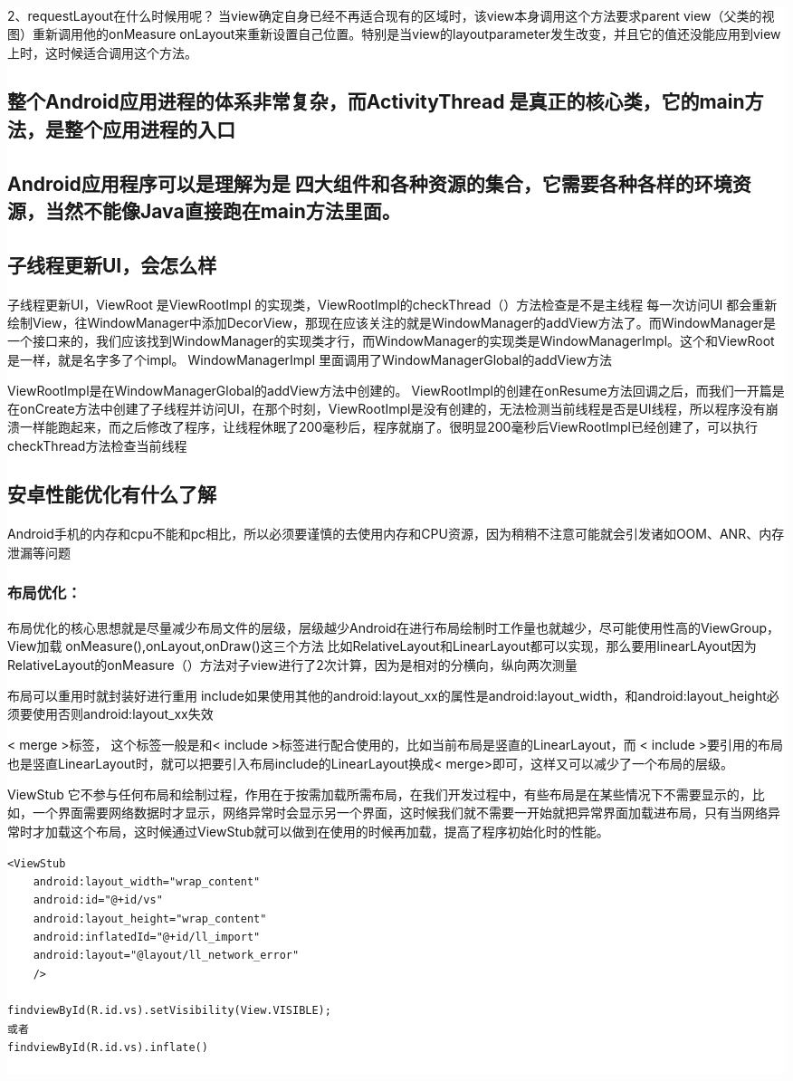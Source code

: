2、requestLayout在什么时候用呢？
当view确定自身已经不再适合现有的区域时，该view本身调用这个方法要求parent view（父类的视图）重新调用他的onMeasure onLayout来重新设置自己位置。特别是当view的layoutparameter发生改变，并且它的值还没能应用到view上时，这时候适合调用这个方法。 	 

## 整个Android应用进程的体系非常复杂，而ActivityThread 是真正的核心类，它的main方法，是整个应用进程的入口



## Android应用程序可以是理解为是 四大组件和各种资源的集合，它需要各种各样的环境资源，当然不能像Java直接跑在main方法里面。

## 子线程更新UI，会怎么样
子线程更新UI，ViewRoot 是ViewRootImpl 的实现类，ViewRootImpl的checkThread（）方法检查是不是主线程  每一次访问UI 都会重新绘制View，往WindowManager中添加DecorView，那现在应该关注的就是WindowManager的addView方法了。而WindowManager是一个接口来的，我们应该找到WindowManager的实现类才行，而WindowManager的实现类是WindowManagerImpl。这个和ViewRoot是一样，就是名字多了个impl。
WindowManagerImpl 里面调用了WindowManagerGlobal的addView方法

ViewRootImpl是在WindowManagerGlobal的addView方法中创建的。
ViewRootImpl的创建在onResume方法回调之后，而我们一开篇是在onCreate方法中创建了子线程并访问UI，在那个时刻，ViewRootImpl是没有创建的，无法检测当前线程是否是UI线程，所以程序没有崩溃一样能跑起来，而之后修改了程序，让线程休眠了200毫秒后，程序就崩了。很明显200毫秒后ViewRootImpl已经创建了，可以执行checkThread方法检查当前线程


## 安卓性能优化有什么了解 

Android手机的内存和cpu不能和pc相比，所以必须要谨慎的去使用内存和CPU资源，因为稍稍不注意可能就会引发诸如OOM、ANR、内存泄漏等问题

### 布局优化：
布局优化的核心思想就是尽量减少布局文件的层级，层级越少Android在进行布局绘制时工作量也就越少，尽可能使用性高的ViewGroup，View加载 onMeasure(),onLayout,onDraw()这三个方法 
比如RelativeLayout和LinearLayout都可以实现，那么要用linearLAyout因为RelativeLayout的onMeasure（）方法对子view进行了2次计算，因为是相对的分横向，纵向两次测量


布局可以重用时就封装好进行重用 include如果使用其他的android:layout_xx的属性是android:layout_width，和android:layout_height必须要使用否则android:layout_xx失效

< merge >标签， 这个标签一般是和< include >标签进行配合使用的，比如当前布局是竖直的LinearLayout，而 < include >要引用的布局也是竖直LinearLayout时，就可以把要引入布局include的LinearLayout换成< merge>即可，这样又可以减少了一个布局的层级。

ViewStub 它不参与任何布局和绘制过程，作用在于按需加载所需布局，在我们开发过程中，有些布局是在某些情况下不需要显示的，比如，一个界面需要网络数据时才显示，网络异常时会显示另一个界面，这时候我们就不需要一开始就把异常界面加载进布局，只有当网络异常时才加载这个布局，这时候通过ViewStub就可以做到在使用的时候再加载，提高了程序初始化时的性能。

```
<ViewStub
    android:layout_width="wrap_content"
    android:id="@+id/vs"
    android:layout_height="wrap_content"
    android:inflatedId="@+id/ll_import"
    android:layout="@layout/ll_network_error"
    />
    
findviewById(R.id.vs).setVisibility(View.VISIBLE);
或者
findviewById(R.id.vs).inflate()
    
```
